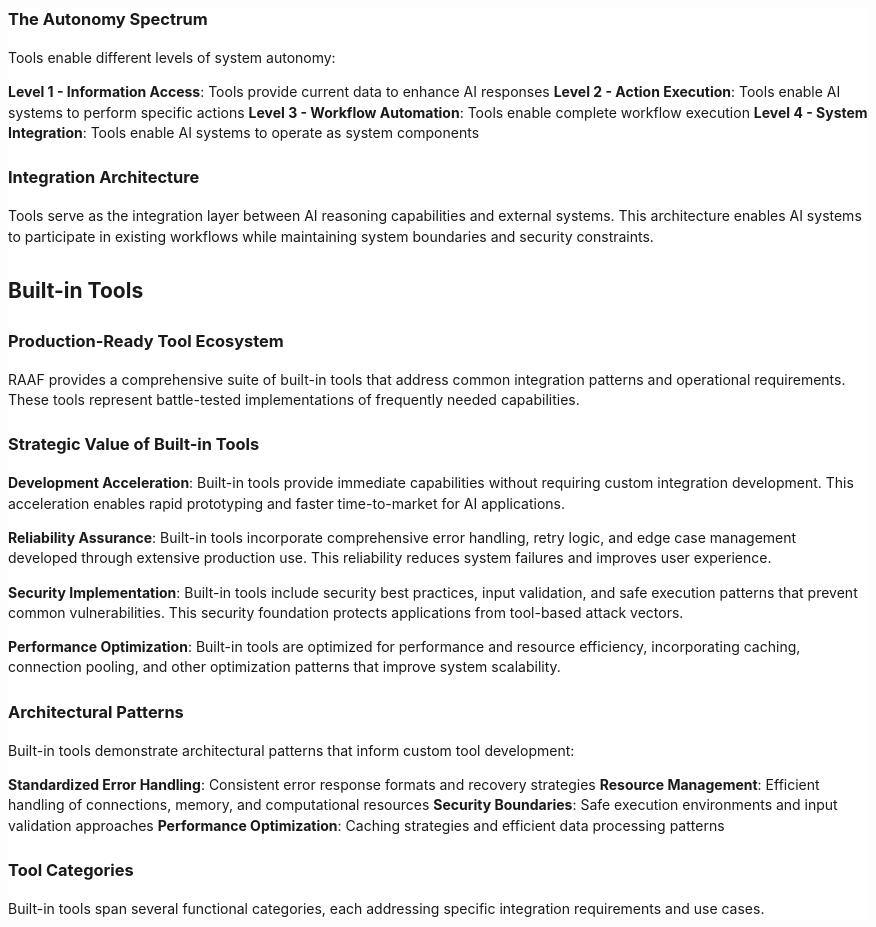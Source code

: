 ### The Autonomy Spectrum

Tools enable different levels of system autonomy:

**Level 1 - Information Access**: Tools provide current data to enhance AI responses
**Level 2 - Action Execution**: Tools enable AI systems to perform specific actions
**Level 3 - Workflow Automation**: Tools enable complete workflow execution
**Level 4 - System Integration**: Tools enable AI systems to operate as system components

### Integration Architecture

Tools serve as the integration layer between AI reasoning capabilities and external systems. This architecture enables AI systems to participate in existing workflows while maintaining system boundaries and security constraints.

Built-in Tools
--------------

### Production-Ready Tool Ecosystem

RAAF provides a comprehensive suite of built-in tools that address common integration patterns and operational requirements. These tools represent battle-tested implementations of frequently needed capabilities.

### Strategic Value of Built-in Tools

**Development Acceleration**: Built-in tools provide immediate capabilities without requiring custom integration development. This acceleration enables rapid prototyping and faster time-to-market for AI applications.

**Reliability Assurance**: Built-in tools incorporate comprehensive error handling, retry logic, and edge case management developed through extensive production use. This reliability reduces system failures and improves user experience.

**Security Implementation**: Built-in tools include security best practices, input validation, and safe execution patterns that prevent common vulnerabilities. This security foundation protects applications from tool-based attack vectors.

**Performance Optimization**: Built-in tools are optimized for performance and resource efficiency, incorporating caching, connection pooling, and other optimization patterns that improve system scalability.

### Architectural Patterns

Built-in tools demonstrate architectural patterns that inform custom tool development:

**Standardized Error Handling**: Consistent error response formats and recovery strategies
**Resource Management**: Efficient handling of connections, memory, and computational resources
**Security Boundaries**: Safe execution environments and input validation approaches
**Performance Optimization**: Caching strategies and efficient data processing patterns

### Tool Categories

Built-in tools span several functional categories, each addressing specific integration requirements and use cases.
